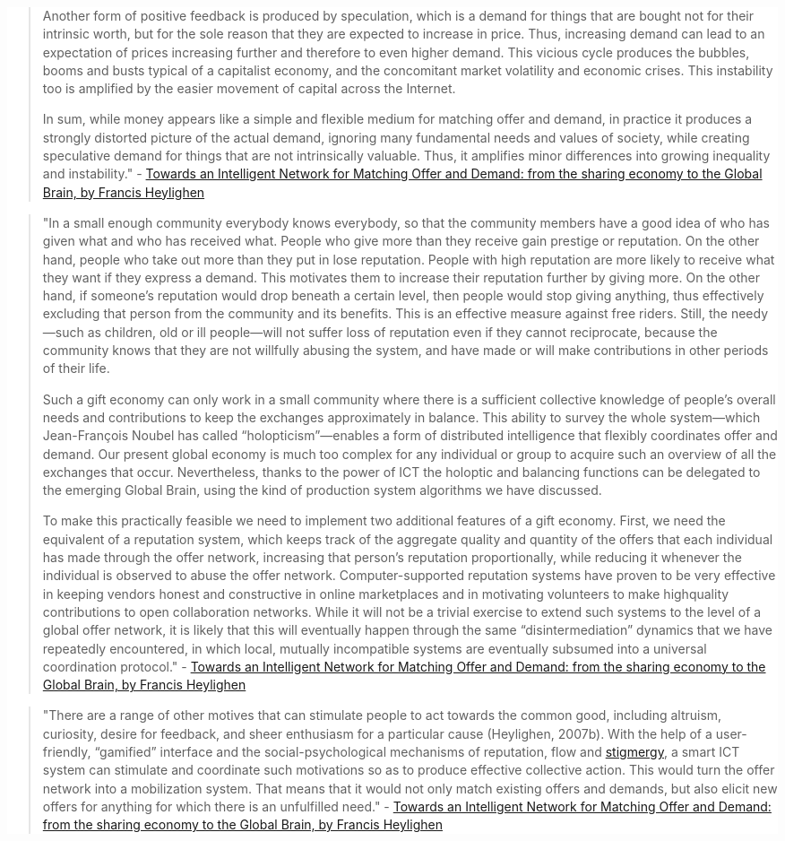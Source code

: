 > Another form of positive feedback is produced by speculation, which is a demand for things that are bought not for their intrinsic worth, but for the sole reason that they are expected to increase in price. Thus, increasing demand can lead to an expectation of prices increasing further and therefore to even higher demand. This vicious cycle produces the bubbles, booms and busts typical of a capitalist economy, and the concomitant market volatility and economic crises. This instability too is amplified by the easier movement of capital across the Internet.
>
> In sum, while money appears like a simple and flexible medium for matching offer and demand, in practice it produces a strongly distorted picture of the actual demand, ignoring many fundamental needs and values of society, while creating speculative demand for things that are not intrinsically valuable. Thus, it amplifies minor differences into growing inequality and instability." - [Towards an Intelligent Network for Matching Offer and Demand: from the sharing economy to the Global Brain, by Francis Heylighen](http://pcp.vub.ac.be/Papers/GB-OfferNetwork.pdf)

> "In a small enough community everybody knows everybody, so that the community members have a good idea of who has given what and who has received what. People who give more than they receive gain prestige or reputation. On the other hand, people who take out more than they put in lose reputation. People with high reputation are more likely to receive what they want if they express a demand. This motivates them to increase their reputation further by giving more. On the other hand, if someone’s reputation would drop beneath a certain level, then people would stop giving anything, thus effectively excluding that person from the community and its benefits. This is an effective measure against free riders. Still, the needy—such as children, old or ill people—will not suffer loss of reputation even if they cannot reciprocate, because the community knows that they are not willfully abusing the system, and have made or will make contributions in other periods of their life.
>
> Such a gift economy can only work in a small community where there is a sufficient collective knowledge of people’s overall needs and contributions to keep the exchanges approximately in balance. This ability to survey the whole system—which Jean-François Noubel has called “holopticism”—enables a form of distributed intelligence that flexibly coordinates offer and demand. Our present global economy is much too complex for any individual or group to acquire such an overview of all the exchanges that occur. Nevertheless, thanks to the power of ICT the holoptic and balancing functions can be delegated to the emerging Global Brain, using the kind of production system algorithms we have discussed.
>
> To make this practically feasible we need to implement two additional features of a gift economy. First, we need the equivalent of a reputation system, which keeps track of the aggregate quality and quantity of the offers that each individual has made through the offer network, increasing that person’s reputation proportionally, while reducing it whenever the individual is observed to abuse the offer network. Computer-supported reputation systems have proven to be very effective in keeping vendors honest and constructive in online marketplaces and in motivating volunteers to make highquality contributions to open collaboration networks. While it will not be a trivial exercise to extend such systems to the level of a global offer network, it is likely that this will eventually happen through the same “disintermediation” dynamics that we have repeatedly encountered, in which local, mutually incompatible systems are eventually subsumed into a universal coordination protocol." - [Towards an Intelligent Network for Matching Offer and Demand: from the sharing economy to the Global Brain, by Francis Heylighen](http://pcp.vub.ac.be/Papers/GB-OfferNetwork.pdf)

> "There are a range of other motives that can stimulate people to act towards the common good, including altruism, curiosity, desire for feedback, and sheer enthusiasm for a particular cause (Heylighen, 2007b). With the help of a user-friendly, “gamified” interface and the social-psychological mechanisms of reputation, flow and [stigmergy](https://en.wikipedia.org/wiki/Stigmergy), a smart ICT system can stimulate and coordinate such motivations so as to produce effective collective action. This would turn the offer network into a mobilization system. That means that it would not only match existing offers and demands, but also elicit new offers for anything for which there is an unfulfilled need." - [Towards an Intelligent Network for Matching Offer and Demand: from the sharing economy to the Global Brain, by Francis Heylighen](http://pcp.vub.ac.be/Papers/GB-OfferNetwork.pdf)
